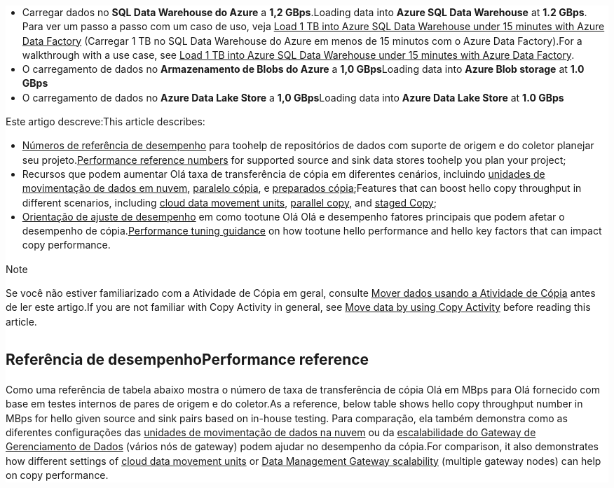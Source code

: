 * <span data-ttu-id="42aff-109">Carregar dados no **SQL Data Warehouse do Azure** a **1,2 GBps**.</span><span class="sxs-lookup"><span data-stu-id="42aff-109">Loading data into **Azure SQL Data Warehouse** at **1.2 GBps**.</span></span> <span data-ttu-id="42aff-110">Para ver um passo a passo com um caso de uso, veja [Load 1 TB into Azure SQL Data Warehouse under 15 minutes with Azure Data Factory](data-factory-load-sql-data-warehouse.md) (Carregar 1 TB no SQL Data Warehouse do Azure em menos de 15 minutos com o Azure Data Factory).</span><span class="sxs-lookup"><span data-stu-id="42aff-110">For a walkthrough with a use case, see [Load 1 TB into Azure SQL Data Warehouse under 15 minutes with Azure Data Factory](data-factory-load-sql-data-warehouse.md).</span></span>
* <span data-ttu-id="42aff-111">O carregamento de dados no **Armazenamento de Blobs do Azure** a **1,0 GBps**</span><span class="sxs-lookup"><span data-stu-id="42aff-111">Loading data into **Azure Blob storage** at **1.0 GBps**</span></span>
* <span data-ttu-id="42aff-112">O carregamento de dados no **Azure Data Lake Store** a **1,0 GBps**</span><span class="sxs-lookup"><span data-stu-id="42aff-112">Loading data into **Azure Data Lake Store** at **1.0 GBps**</span></span>

<span data-ttu-id="42aff-113">Este artigo descreve:</span><span class="sxs-lookup"><span data-stu-id="42aff-113">This article describes:</span></span>

* <span data-ttu-id="42aff-114">[Números de referência de desempenho](#performance-reference) para toohelp de repositórios de dados com suporte de origem e do coletor planejar seu projeto.</span><span class="sxs-lookup"><span data-stu-id="42aff-114">[Performance reference numbers](#performance-reference) for supported source and sink data stores toohelp you plan your project;</span></span>
* <span data-ttu-id="42aff-115">Recursos que podem aumentar Olá taxa de transferência de cópia em diferentes cenários, incluindo [unidades de movimentação de dados em nuvem](#cloud-data-movement-units), [paralelo cópia](#parallel-copy), e [preparados cópia](#staged-copy);</span><span class="sxs-lookup"><span data-stu-id="42aff-115">Features that can boost hello copy throughput in different scenarios, including [cloud data movement units](#cloud-data-movement-units), [parallel copy](#parallel-copy), and [staged Copy](#staged-copy);</span></span>
* <span data-ttu-id="42aff-116">[Orientação de ajuste de desempenho](#performance-tuning-steps) em como tootune Olá Olá e desempenho fatores principais que podem afetar o desempenho de cópia.</span><span class="sxs-lookup"><span data-stu-id="42aff-116">[Performance tuning guidance](#performance-tuning-steps) on how tootune hello performance and hello key factors that can impact copy performance.</span></span>

> [!NOTE]
> <span data-ttu-id="42aff-117">Se você não estiver familiarizado com a Atividade de Cópia em geral, consulte [Mover dados usando a Atividade de Cópia](data-factory-data-movement-activities.md) antes de ler este artigo.</span><span class="sxs-lookup"><span data-stu-id="42aff-117">If you are not familiar with Copy Activity in general, see [Move data by using Copy Activity](data-factory-data-movement-activities.md) before reading this article.</span></span>
>

## <a name="performance-reference"></a><span data-ttu-id="42aff-118">Referência de desempenho</span><span class="sxs-lookup"><span data-stu-id="42aff-118">Performance reference</span></span>

<span data-ttu-id="42aff-119">Como uma referência de tabela abaixo mostra o número de taxa de transferência de cópia Olá em MBps para Olá fornecido com base em testes internos de pares de origem e do coletor.</span><span class="sxs-lookup"><span data-stu-id="42aff-119">As a reference, below table shows hello copy throughput number in MBps for hello given source and sink pairs based on in-house testing.</span></span> <span data-ttu-id="42aff-120">Para comparação, ela também demonstra como as diferentes configurações das [unidades de movimentação de dados na nuvem](#cloud-data-movement-units) ou da [escalabilidade do Gateway de Gerenciamento de Dados](data-factory-data-management-gateway-high-availability-scalability.md) (vários nós de gateway) podem ajudar no desempenho da cópia.</span><span class="sxs-lookup"><span data-stu-id="42aff-120">For comparison, it also demonstrates how different settings of [cloud data movement units](#cloud-data-movement-units) or [Data Management Gateway scalability](data-factory-data-management-gateway-high-availability-scalability.md) (multiple gateway nodes) can help on copy performance.</span></span>
